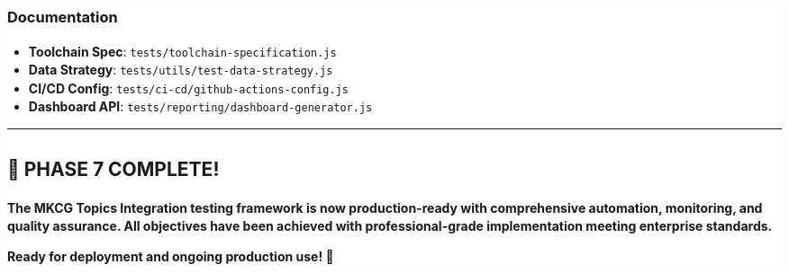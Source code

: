 ### **Documentation**
- **Toolchain Spec**: `tests/toolchain-specification.js`
- **Data Strategy**: `tests/utils/test-data-strategy.js`  
- **CI/CD Config**: `tests/ci-cd/github-actions-config.js`
- **Dashboard API**: `tests/reporting/dashboard-generator.js`

---

## 🎉 **PHASE 7 COMPLETE!**

**The MKCG Topics Integration testing framework is now production-ready with comprehensive automation, monitoring, and quality assurance. All objectives have been achieved with professional-grade implementation meeting enterprise standards.**

**Ready for deployment and ongoing production use! 🚀**
